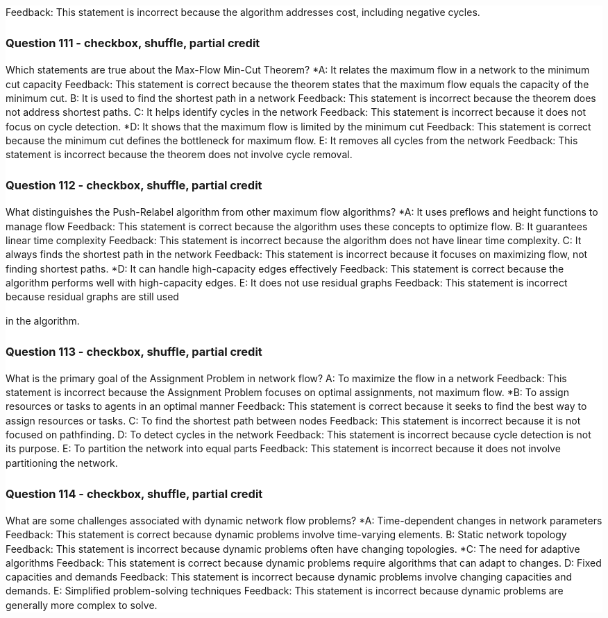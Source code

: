 Feedback: This statement is incorrect because the algorithm addresses cost, including negative cycles.

### Question 111 - checkbox, shuffle, partial credit
Which statements are true about the Max-Flow Min-Cut Theorem?
*A: It relates the maximum flow in a network to the minimum cut capacity
Feedback: This statement is correct because the theorem states that the maximum flow equals the capacity of the minimum cut.
B: It is used to find the shortest path in a network
Feedback: This statement is incorrect because the theorem does not address shortest paths.
C: It helps identify cycles in the network
Feedback: This statement is incorrect because it does not focus on cycle detection.
*D: It shows that the maximum flow is limited by the minimum cut
Feedback: This statement is correct because the minimum cut defines the bottleneck for maximum flow.
E: It removes all cycles from the network
Feedback: This statement is incorrect because the theorem does not involve cycle removal.

### Question 112 - checkbox, shuffle, partial credit
What distinguishes the Push-Relabel algorithm from other maximum flow algorithms?
*A: It uses preflows and height functions to manage flow
Feedback: This statement is correct because the algorithm uses these concepts to optimize flow.
B: It guarantees linear time complexity
Feedback: This statement is incorrect because the algorithm does not have linear time complexity.
C: It always finds the shortest path in the network
Feedback: This statement is incorrect because it focuses on maximizing flow, not finding shortest paths.
*D: It can handle high-capacity edges effectively
Feedback: This statement is correct because the algorithm performs well with high-capacity edges.
E: It does not use residual graphs
Feedback: This statement is incorrect because residual graphs are still used

 in the algorithm.

### Question 113 - checkbox, shuffle, partial credit
What is the primary goal of the Assignment Problem in network flow?
A: To maximize the flow in a network
Feedback: This statement is incorrect because the Assignment Problem focuses on optimal assignments, not maximum flow.
*B: To assign resources or tasks to agents in an optimal manner
Feedback: This statement is correct because it seeks to find the best way to assign resources or tasks.
C: To find the shortest path between nodes
Feedback: This statement is incorrect because it is not focused on pathfinding.
D: To detect cycles in the network
Feedback: This statement is incorrect because cycle detection is not its purpose.
E: To partition the network into equal parts
Feedback: This statement is incorrect because it does not involve partitioning the network.

### Question 114 - checkbox, shuffle, partial credit
What are some challenges associated with dynamic network flow problems?
*A: Time-dependent changes in network parameters
Feedback: This statement is correct because dynamic problems involve time-varying elements.
B: Static network topology
Feedback: This statement is incorrect because dynamic problems often have changing topologies.
*C: The need for adaptive algorithms
Feedback: This statement is correct because dynamic problems require algorithms that can adapt to changes.
D: Fixed capacities and demands
Feedback: This statement is incorrect because dynamic problems involve changing capacities and demands.
E: Simplified problem-solving techniques
Feedback: This statement is incorrect because dynamic problems are generally more complex to solve.
